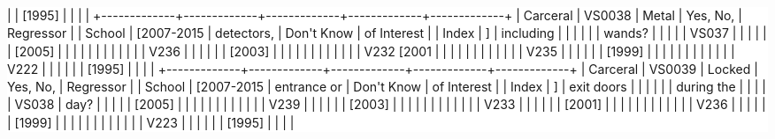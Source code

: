 |             | \[1995\]    |             |             |             |
+-------------+-------------+-------------+-------------+-------------+
| Carceral    | VS0038      | Metal       | Yes, No,    | Regressor   |
| School      | \[2007-2015 | detectors,  | Don't Know  | of Interest |
| Index       | \]          | including   |             |             |
|             |             | wands?      |             |             |
|             | VS037       |             |             |             |
|             | \[2005\]    |             |             |             |
|             |             |             |             |             |
|             | V236        |             |             |             |
|             | \[2003\]    |             |             |             |
|             |             |             |             |             |
|             | V232 \[2001 |             |             |             |
|             |             |             |             |             |
|             | V235        |             |             |             |
|             | \[1999\]    |             |             |             |
|             |             |             |             |             |
|             | V222        |             |             |             |
|             | \[1995\]    |             |             |             |
+-------------+-------------+-------------+-------------+-------------+
| Carceral    | VS0039      | Locked      | Yes, No,    | Regressor   |
| School      | \[2007-2015 | entrance or | Don't Know  | of Interest |
| Index       | \]          | exit doors  |             |             |
|             |             | during the  |             |             |
|             | VS038       | day?        |             |             |
|             | \[2005\]    |             |             |             |
|             |             |             |             |             |
|             | V239        |             |             |             |
|             | \[2003\]    |             |             |             |
|             |             |             |             |             |
|             | V233        |             |             |             |
|             | \[2001\]    |             |             |             |
|             |             |             |             |             |
|             | V236        |             |             |             |
|             | \[1999\]    |             |             |             |
|             |             |             |             |             |
|             | V223        |             |             |             |
|             | \[1995\]    |             |             |             |

[^1]: Outsourcing school discipline to the juvenile criminalize justice
[^2]: See Tressie McMillan Cottom's *Lower Ed: The Troubling Rise of